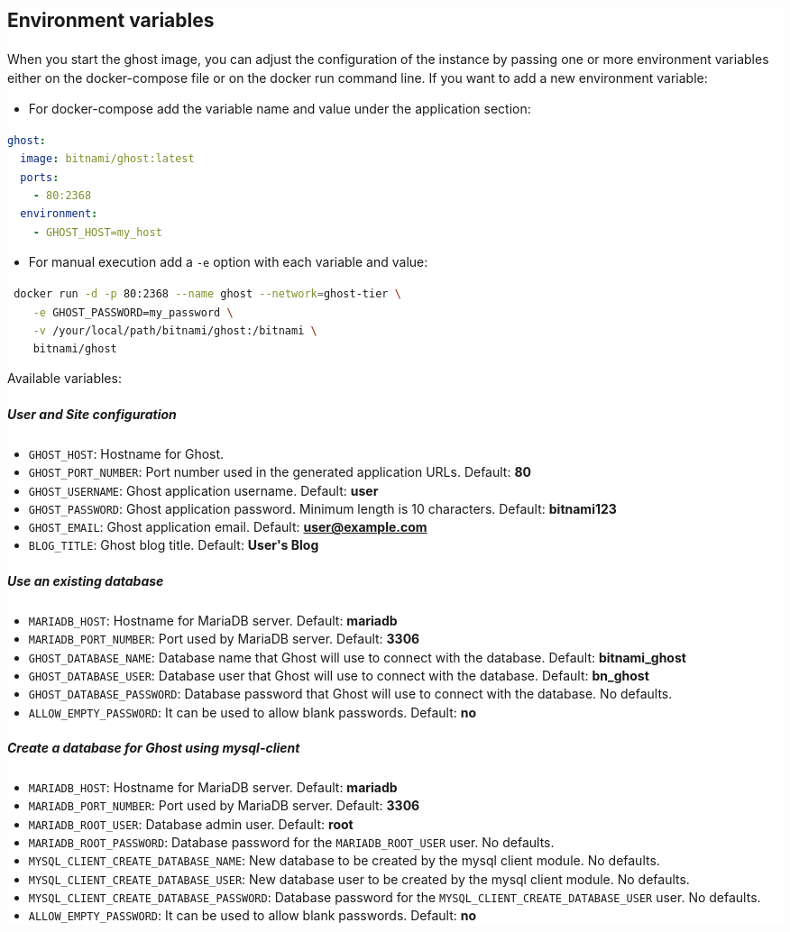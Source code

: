 ## Environment variables

When you start the ghost image, you can adjust the configuration of the instance by passing one or more environment variables either on the docker-compose file or on the docker run command line. If you want to add a new environment variable:

 * For docker-compose add the variable name and value under the application section:

```yaml
ghost:
  image: bitnami/ghost:latest
  ports:
    - 80:2368
  environment:
    - GHOST_HOST=my_host
```

 * For manual execution add a `-e` option with each variable and value:

```bash
 docker run -d -p 80:2368 --name ghost --network=ghost-tier \
    -e GHOST_PASSWORD=my_password \
    -v /your/local/path/bitnami/ghost:/bitnami \
    bitnami/ghost
```

Available variables:

##### User and Site configuration
- `GHOST_HOST`: Hostname for Ghost.
- `GHOST_PORT_NUMBER`: Port number used in the generated application URLs. Default: **80**
- `GHOST_USERNAME`: Ghost application username. Default: **user**
- `GHOST_PASSWORD`: Ghost application password. Minimum length is 10 characters. Default: **bitnami123**
- `GHOST_EMAIL`: Ghost application email. Default: **user@example.com**
- `BLOG_TITLE`: Ghost blog title. Default: **User's Blog**

##### Use an existing database

- `MARIADB_HOST`: Hostname for MariaDB server. Default: **mariadb**
- `MARIADB_PORT_NUMBER`: Port used by MariaDB server. Default: **3306**
- `GHOST_DATABASE_NAME`: Database name that Ghost will use to connect with the database. Default: **bitnami_ghost**
- `GHOST_DATABASE_USER`: Database user that Ghost will use to connect with the database. Default: **bn_ghost**
- `GHOST_DATABASE_PASSWORD`: Database password that Ghost will use to connect with the database. No defaults.
- `ALLOW_EMPTY_PASSWORD`: It can be used to allow blank passwords. Default: **no**

##### Create a database for Ghost using mysql-client

- `MARIADB_HOST`: Hostname for MariaDB server. Default: **mariadb**
- `MARIADB_PORT_NUMBER`: Port used by MariaDB server. Default: **3306**
- `MARIADB_ROOT_USER`: Database admin user. Default: **root**
- `MARIADB_ROOT_PASSWORD`: Database password for the `MARIADB_ROOT_USER` user. No defaults.
- `MYSQL_CLIENT_CREATE_DATABASE_NAME`: New database to be created by the mysql client module. No defaults.
- `MYSQL_CLIENT_CREATE_DATABASE_USER`: New database user to be created by the mysql client module. No defaults.
- `MYSQL_CLIENT_CREATE_DATABASE_PASSWORD`: Database password for the `MYSQL_CLIENT_CREATE_DATABASE_USER` user. No defaults.
- `ALLOW_EMPTY_PASSWORD`: It can be used to allow blank passwords. Default: **no**
